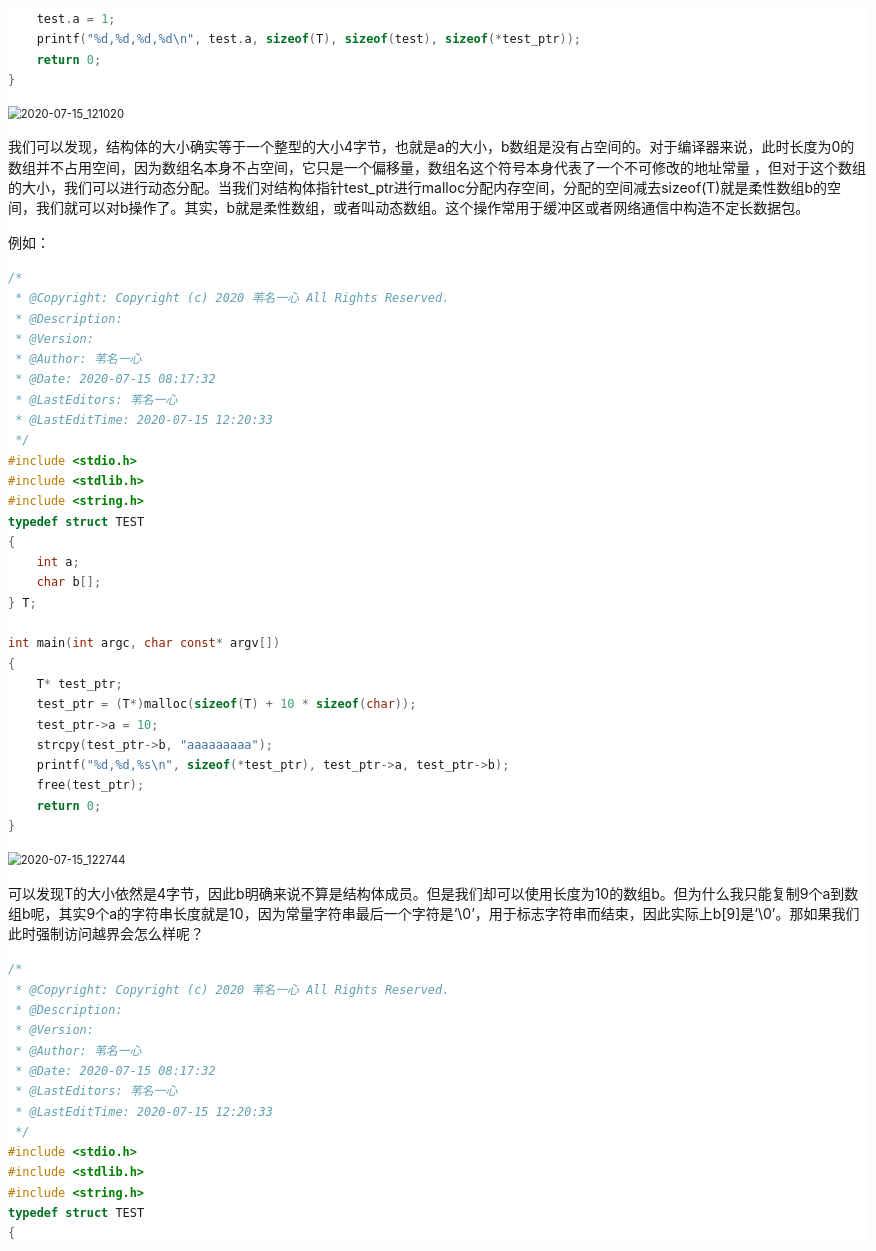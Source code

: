 ```c
    test.a = 1;
    printf("%d,%d,%d,%d\n", test.a, sizeof(T), sizeof(test), sizeof(*test_ptr));
    return 0;
}
```

<img src="https://gitee.com/wxy_666/images/raw/master/20200715121026.jpg" alt="2020-07-15_121020" style="zoom: 80%;" />

我们可以发现，结构体的大小确实等于一个整型的大小4字节，也就是a的大小，b数组是没有占空间的。对于编译器来说，此时长度为0的数组并不占用空间，因为数组名本身不占空间，它只是一个偏移量，数组名这个符号本身代表了一个不可修改的地址常量 ，但对于这个数组的大小，我们可以进行动态分配。当我们对结构体指针test_ptr进行malloc分配内存空间，分配的空间减去sizeof\(T\)就是柔性数组b的空间，我们就可以对b操作了。其实，b就是柔性数组，或者叫动态数组。这个操作常用于缓冲区或者网络通信中构造不定长数据包。

例如：

```c
/*
 * @Copyright: Copyright (c) 2020 苇名一心 All Rights Reserved.
 * @Description:
 * @Version:
 * @Author: 苇名一心
 * @Date: 2020-07-15 08:17:32
 * @LastEditors: 苇名一心
 * @LastEditTime: 2020-07-15 12:20:33
 */
#include <stdio.h>
#include <stdlib.h>
#include <string.h>
typedef struct TEST
{
    int a;
    char b[];
} T;

int main(int argc, char const* argv[])
{
    T* test_ptr;
    test_ptr = (T*)malloc(sizeof(T) + 10 * sizeof(char));
    test_ptr->a = 10;
    strcpy(test_ptr->b, "aaaaaaaaa");
    printf("%d,%d,%s\n", sizeof(*test_ptr), test_ptr->a, test_ptr->b);
    free(test_ptr);
    return 0;
}
```

<img src="https://gitee.com/wxy_666/images/raw/master/20200715122752.jpg" alt="2020-07-15_122744" style="zoom:80%;" />

可以发现T的大小依然是4字节，因此b明确来说不算是结构体成员。但是我们却可以使用长度为10的数组b。但为什么我只能复制9个a到数组b呢，其实9个a的字符串长度就是10，因为常量字符串最后一个字符是‘\\0’，用于标志字符串而结束，因此实际上b\[9\]是‘\\0’。那如果我们此时强制访问越界会怎么样呢？

```c
/*
 * @Copyright: Copyright (c) 2020 苇名一心 All Rights Reserved.
 * @Description:
 * @Version:
 * @Author: 苇名一心
 * @Date: 2020-07-15 08:17:32
 * @LastEditors: 苇名一心
 * @LastEditTime: 2020-07-15 12:20:33
 */
#include <stdio.h>
#include <stdlib.h>
#include <string.h>
typedef struct TEST
{
```
